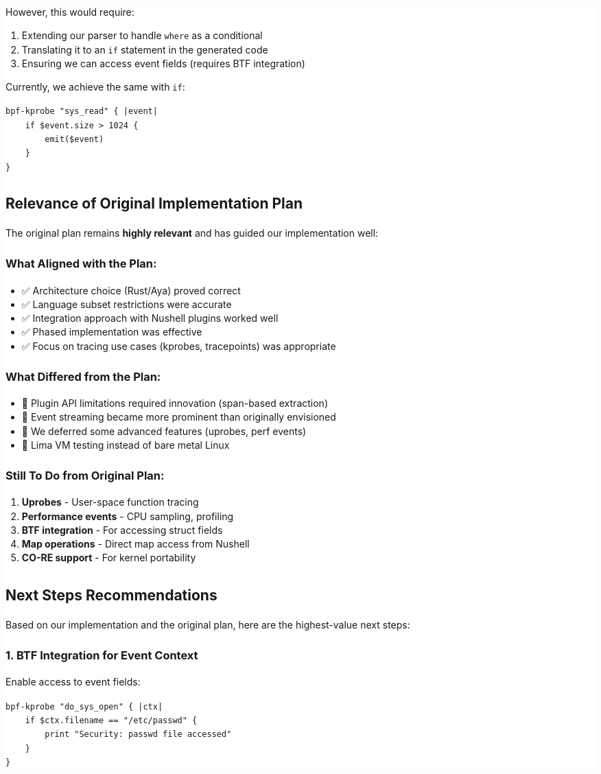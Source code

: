 However, this would require:
1. Extending our parser to handle `where` as a conditional
2. Translating it to an `if` statement in the generated code
3. Ensuring we can access event fields (requires BTF integration)

Currently, we achieve the same with `if`:
```nushell
bpf-kprobe "sys_read" { |event|
    if $event.size > 1024 {
        emit($event)
    }
}
```

## Relevance of Original Implementation Plan

The original plan remains **highly relevant** and has guided our implementation well:

### What Aligned with the Plan:
- ✅ Architecture choice (Rust/Aya) proved correct
- ✅ Language subset restrictions were accurate
- ✅ Integration approach with Nushell plugins worked well
- ✅ Phased implementation was effective
- ✅ Focus on tracing use cases (kprobes, tracepoints) was appropriate

### What Differed from the Plan:
- 🔄 Plugin API limitations required innovation (span-based extraction)
- 🔄 Event streaming became more prominent than originally envisioned
- 🔄 We deferred some advanced features (uprobes, perf events)
- 🔄 Lima VM testing instead of bare metal Linux

### Still To Do from Original Plan:
1. **Uprobes** - User-space function tracing
2. **Performance events** - CPU sampling, profiling
3. **BTF integration** - For accessing struct fields
4. **Map operations** - Direct map access from Nushell
5. **CO-RE support** - For kernel portability

## Next Steps Recommendations

Based on our implementation and the original plan, here are the highest-value next steps:

### 1. BTF Integration for Event Context
Enable access to event fields:
```nushell
bpf-kprobe "do_sys_open" { |ctx|
    if $ctx.filename == "/etc/passwd" {
        print "Security: passwd file accessed"
    }
}
```
